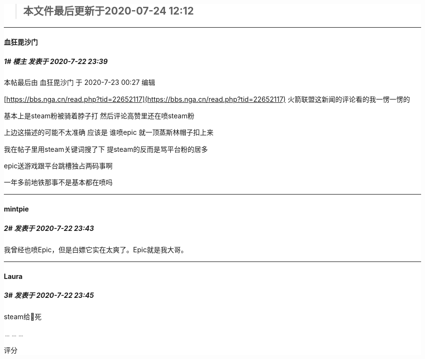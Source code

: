 > ## **本文件最后更新于2020-07-24 12:12** 



-----

####  血狂毘沙门  
##### 1#       楼主       发表于 2020-7-22 23:39



 本帖最后由 血狂毘沙门 于 2020-7-23 00:27 编辑 

[https://bbs.nga.cn/read.php?tid=22652117](https://bbs.nga.cn/read.php?tid=22652117) 火箭联盟这新闻的评论看的我一愣一愣的

基本上是steam粉被骑着脖子打 然后评论高赞里还在喷steam粉

上边这描述的可能不太准确 应该是 谁喷epic 就一顶蒸斯林帽子扣上来 


我在帖子里用steam关键词搜了下 提steam的反而是骂平台粉的居多



epic送游戏跟平台跳槽独占两码事啊

一年多前地铁那事不是基本都在喷吗








-----

####  mintpie  
##### 2#       发表于 2020-7-22 23:43




我曾经也喷Epic，但是白嫖它实在太爽了。Epic就是我大哥。







-----

####  Laura  
##### 3#       发表于 2020-7-22 23:45




steam给👴死



﹍﹍﹍

评分


